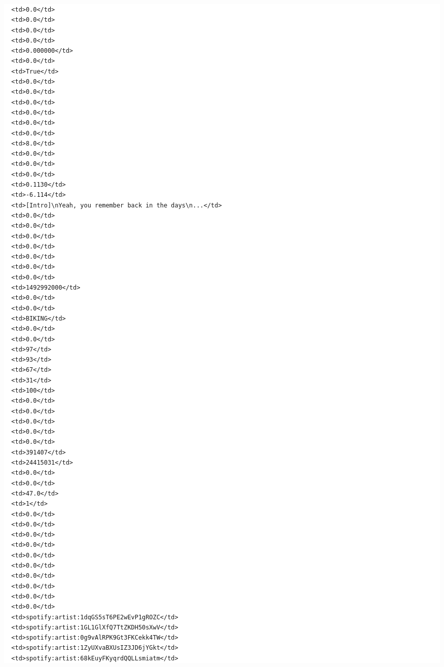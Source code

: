       <td>0.0</td>
      <td>0.0</td>
      <td>0.0</td>
      <td>0.0</td>
      <td>0.000000</td>
      <td>0.0</td>
      <td>True</td>
      <td>0.0</td>
      <td>0.0</td>
      <td>0.0</td>
      <td>0.0</td>
      <td>0.0</td>
      <td>0.0</td>
      <td>8.0</td>
      <td>0.0</td>
      <td>0.0</td>
      <td>0.0</td>
      <td>0.1130</td>
      <td>-6.114</td>
      <td>[Intro]\nYeah, you remember back in the days\n...</td>
      <td>0.0</td>
      <td>0.0</td>
      <td>0.0</td>
      <td>0.0</td>
      <td>0.0</td>
      <td>0.0</td>
      <td>0.0</td>
      <td>1492992000</td>
      <td>0.0</td>
      <td>0.0</td>
      <td>BIKING</td>
      <td>0.0</td>
      <td>0.0</td>
      <td>97</td>
      <td>93</td>
      <td>67</td>
      <td>31</td>
      <td>100</td>
      <td>0.0</td>
      <td>0.0</td>
      <td>0.0</td>
      <td>0.0</td>
      <td>0.0</td>
      <td>391407</td>
      <td>24415031</td>
      <td>0.0</td>
      <td>0.0</td>
      <td>47.0</td>
      <td>1</td>
      <td>0.0</td>
      <td>0.0</td>
      <td>0.0</td>
      <td>0.0</td>
      <td>0.0</td>
      <td>0.0</td>
      <td>0.0</td>
      <td>0.0</td>
      <td>0.0</td>
      <td>0.0</td>
      <td>spotify:artist:1dqGS5sT6PE2wEvP1gROZC</td>
      <td>spotify:artist:1GL1GlXfQ7TtZKDH50sXwV</td>
      <td>spotify:artist:0g9vAlRPK9Gt3FKCekk4TW</td>
      <td>spotify:artist:1ZyUXvaBXUsIZ3JD6jYGkt</td>
      <td>spotify:artist:68kEuyFKyqrdQQLLsmiatm</td>